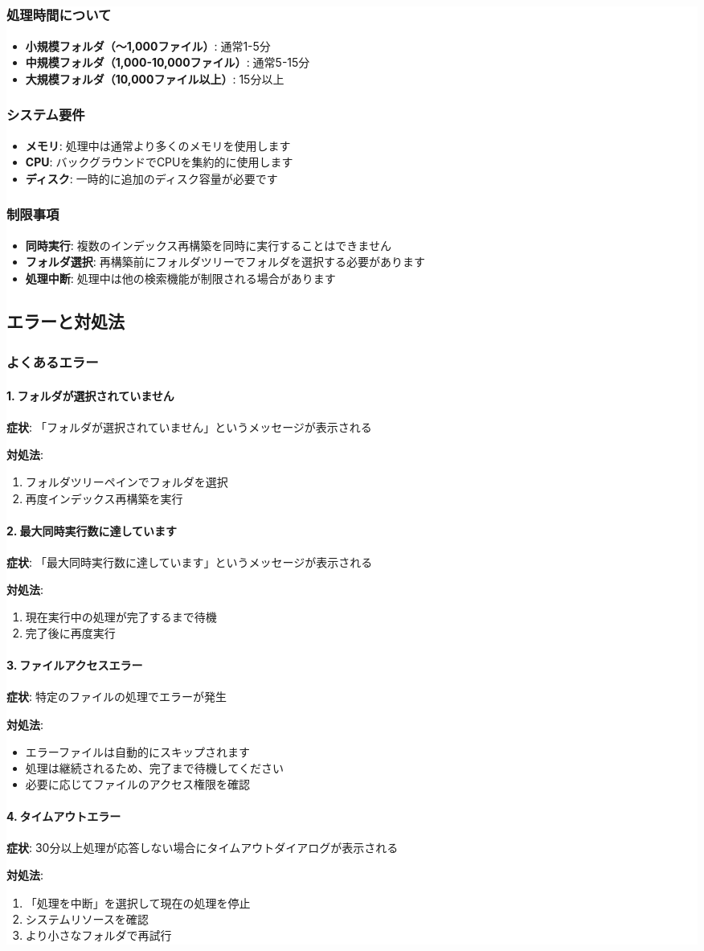 ### 処理時間について

- **小規模フォルダ（～1,000ファイル）**: 通常1-5分
- **中規模フォルダ（1,000-10,000ファイル）**: 通常5-15分
- **大規模フォルダ（10,000ファイル以上）**: 15分以上

### システム要件

- **メモリ**: 処理中は通常より多くのメモリを使用します
- **CPU**: バックグラウンドでCPUを集約的に使用します
- **ディスク**: 一時的に追加のディスク容量が必要です

### 制限事項

- **同時実行**: 複数のインデックス再構築を同時に実行することはできません
- **フォルダ選択**: 再構築前にフォルダツリーでフォルダを選択する必要があります
- **処理中断**: 処理中は他の検索機能が制限される場合があります

## エラーと対処法

### よくあるエラー

#### 1. フォルダが選択されていません

**症状**: 「フォルダが選択されていません」というメッセージが表示される

**対処法**:
1. フォルダツリーペインでフォルダを選択
2. 再度インデックス再構築を実行

#### 2. 最大同時実行数に達しています

**症状**: 「最大同時実行数に達しています」というメッセージが表示される

**対処法**:
1. 現在実行中の処理が完了するまで待機
2. 完了後に再度実行

#### 3. ファイルアクセスエラー

**症状**: 特定のファイルの処理でエラーが発生

**対処法**:
- エラーファイルは自動的にスキップされます
- 処理は継続されるため、完了まで待機してください
- 必要に応じてファイルのアクセス権限を確認

#### 4. タイムアウトエラー

**症状**: 30分以上処理が応答しない場合にタイムアウトダイアログが表示される

**対処法**:
1. 「処理を中断」を選択して現在の処理を停止
2. システムリソースを確認
3. より小さなフォルダで再試行
